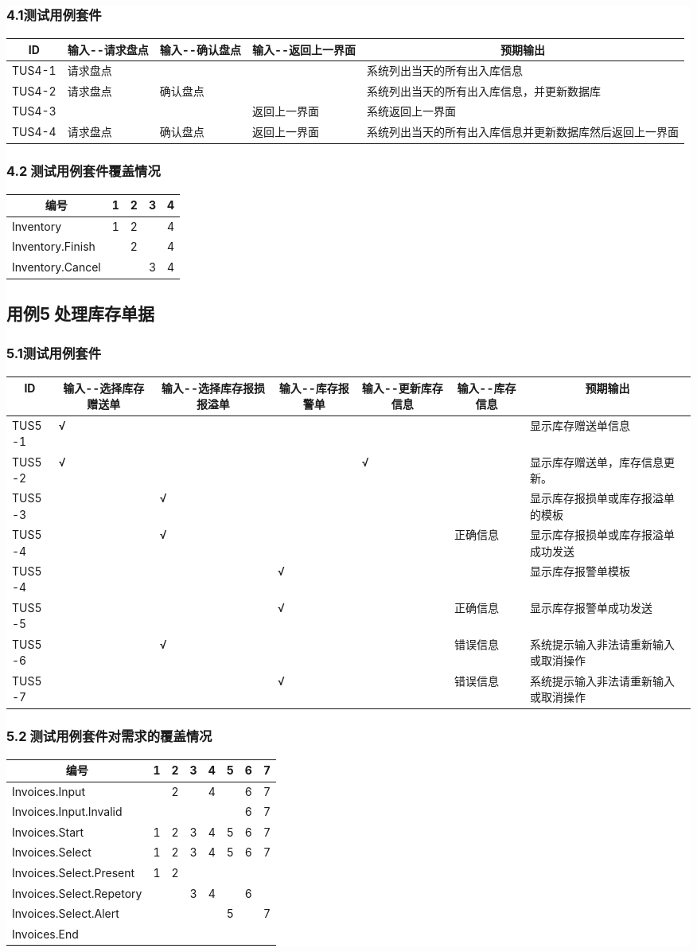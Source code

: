 ### 4.1测试用例套件



| ID     | 输入--请求盘点 | 输入--确认盘点 | 输入--返回上一界面 | 预期输出                         |
| ------ | -------- | -------- | ---------- | ---------------------------- |
| TUS4-1 | 请求盘点     |          |            | 系统列出当天的所有出入库信息               |
| TUS4-2 | 请求盘点     | 确认盘点     |            | 系统列出当天的所有出入库信息，并更新数据库        |
| TUS4-3 |          |          | 返回上一界面     | 系统返回上一界面                     |
| TUS4-4 | 请求盘点     | 确认盘点     | 返回上一界面     | 系统列出当天的所有出入库信息并更新数据库然后返回上一界面 |



### 4.2 测试用例套件覆盖情况

| 编号               | 1    | 2    | 3    | 4    |
| ---------------- | ---- | ---- | ---- | ---- |
| Inventory        | 1    | 2    |      | 4    |
| Inventory.Finish |      | 2    |      | 4    |
| Inventory.Cancel |      |      | 3    | 4    |

## 用例5 处理库存单据

### 5.1测试用例套件

| ID     | 输入--选择库存赠送单 | 输入--选择库存报损报溢单 | 输入--库存报警单 | 输入--更新库存信息 | 输入--库存信息 | 预期输出               |
| ------ | ----------- | ------------- | --------- | ---------- | -------- | ------------------ |
| TUS5-1 | √           |               |           |            |          | 显示库存赠送单信息          |
| TUS5-2 | √           |               |           | √          |          | 显示库存赠送单，库存信息更新。    |
| TUS5-3 |             | √             |           |            |          | 显示库存报损单或库存报溢单的模板   |
| TUS5-4 |             | √             |           |            | 正确信息     | 显示库存报损单或库存报溢单成功发送  |
| TUS5-4 |             |               | √         |            |          | 显示库存报警单模板          |
| TUS5-5 |             |               | √         |            | 正确信息     | 显示库存报警单成功发送        |
| TUS5-6 |             | √             |           |            | 错误信息     | 系统提示输入非法请重新输入或取消操作 |
| TUS5-7 |             |               | √         |            | 错误信息     | 系统提示输入非法请重新输入或取消操作 |



### 5.2 测试用例套件对需求的覆盖情况

| 编号                        | 1    | 2    | 3    | 4    | 5    | 6    | 7    |
| ------------------------- | ---- | ---- | ---- | ---- | ---- | ---- | ---- |
| Invoices.Input            |      | 2    |      | 4    |      | 6    | 7    |
| Invoices.Input.Invalid    |      |      |      |      |      | 6    | 7    |
| Invoices.Start            | 1    | 2    | 3    | 4    | 5    | 6    | 7    |
| Invoices.Select           | 1    | 2    | 3    | 4    | 5    | 6    | 7    |
| Invoices.Select.Present   | 1    | 2    |      |      |      |      |      |
| Invoices.Select.Repetory  |      |      | 3    | 4    |      | 6    |      |
| Invoices.Select.Alert     |      |      |      |      | 5    |      | 7    |
| Invoices.End              |      |      |      |      |      |      |      |